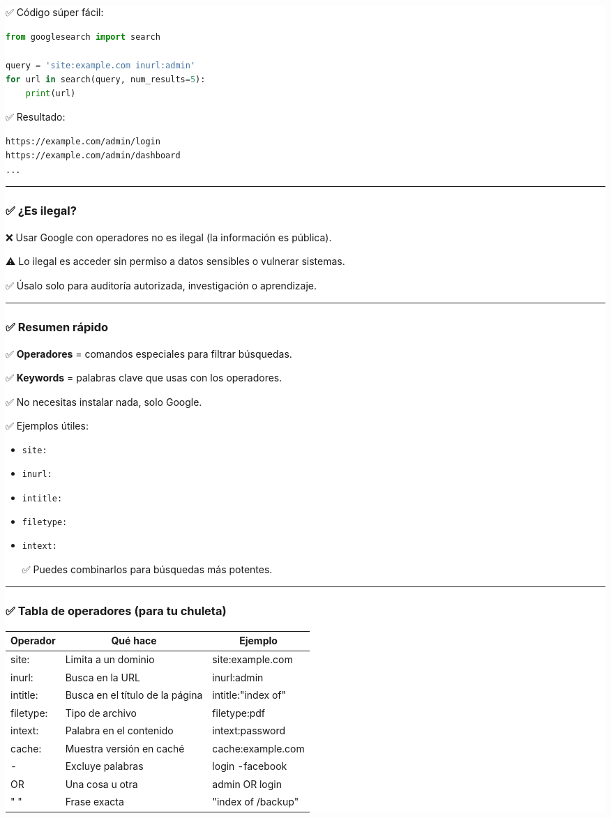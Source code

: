 ✅ Código súper fácil:

```python
from googlesearch import search

query = 'site:example.com inurl:admin'
for url in search(query, num_results=5):
    print(url)
```

✅ Resultado:

```
https://example.com/admin/login
https://example.com/admin/dashboard
...
```

---

### ✅ ¿Es ilegal?

❌ Usar Google con operadores no es ilegal (la información es pública).

⚠️ Lo ilegal es acceder sin permiso a datos sensibles o vulnerar sistemas.

✅ Úsalo solo para auditoría autorizada, investigación o aprendizaje.

---

### ✅ Resumen rápido

✅ **Operadores** = comandos especiales para filtrar búsquedas.

✅ **Keywords** = palabras clave que usas con los operadores.

✅ No necesitas instalar nada, solo Google.

✅ Ejemplos útiles:

- `site:`
- `inurl:`
- `intitle:`
- `filetype:`
- `intext:`

  ✅ Puedes combinarlos para búsquedas más potentes.

---

### ✅ Tabla de operadores (para tu chuleta)

| Operador  | Qué hace                        | Ejemplo              |
| --------- | ------------------------------- | -------------------- |
| site:     | Limita a un dominio             | site\:example.com    |
| inurl:    | Busca en la URL                 | inurl\:admin         |
| intitle:  | Busca en el título de la página | intitle:"index of"   |
| filetype: | Tipo de archivo                 | filetype\:pdf        |
| intext:   | Palabra en el contenido         | intext\:password     |
| cache:    | Muestra versión en caché        | cache\:example.com   |
| -         | Excluye palabras                | login -facebook      |
| OR        | Una cosa u otra                 | admin OR login       |
| " "       | Frase exacta                    | "index of /backup"   |